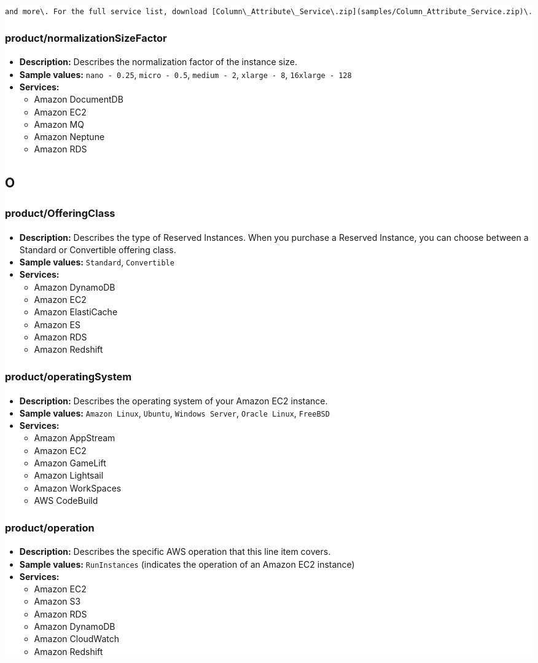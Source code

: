    and more\. For the full service list, download [Column\_Attribute\_Service\.zip](samples/Column_Attribute_Service.zip)\. 

### product/normalizationSizeFactor<a name="product-details-N-normalization"></a>
+ **Description:** Describes the normalization factor of the instance size\. 
+ **Sample values:** `nano - 0.25`, `micro - 0.5`, `medium - 2`, `xlarge - 8`, `16xlarge - 128`
+ **Services:**
  + Amazon DocumentDB
  + Amazon EC2
  + Amazon MQ
  + Amazon Neptune
  + Amazon RDS

## O<a name="product-details-O"></a>

### product/OfferingClass<a name="product-details-O-offering"></a>
+ **Description:** Describes the type of Reserved Instances\. When you purchase a Reserved Instance, you can choose between a Standard or Convertible offering class\. 
+ **Sample values:** `Standard`, `Convertible`
+ **Services:**
  + Amazon DynamoDB
  + Amazon EC2
  + Amazon ElastiCache
  + Amazon ES
  + Amazon RDS
  + Amazon Redshift

### product/operatingSystem<a name="product-details-O-os"></a>
+ **Description:** Describes the operating system of your Amazon EC2 instance\. 
+ **Sample values:** `Amazon Linux`, `Ubuntu`, `Windows Server`, `Oracle Linux`, `FreeBSD`
+ **Services:**
  + Amazon AppStream
  + Amazon EC2
  + Amazon GameLift
  + Amazon Lightsail
  + Amazon WorkSpaces
  + AWS CodeBuild

### product/operation<a name="product-details-O-ops"></a>
+ **Description:** Describes the specific AWS operation that this line item covers\. 
+ **Sample values:** `RunInstances` \(indicates the operation of an Amazon EC2 instance\)
+ **Services:**
  + Amazon EC2
  + Amazon S3
  + Amazon RDS
  + Amazon DynamoDB
  + Amazon CloudWatch
  + Amazon Redshift
